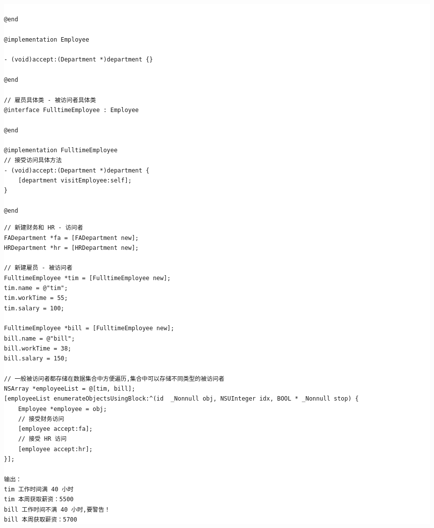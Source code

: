```

@end

@implementation Employee

- (void)accept:(Department *)department {}

@end

// 雇员具体类 - 被访问者具体类
@interface FulltimeEmployee : Employee

@end

@implementation FulltimeEmployee
// 接受访问具体方法
- (void)accept:(Department *)department {
    [department visitEmployee:self];
}

@end
```

```
// 新建财务和 HR - 访问者
FADepartment *fa = [FADepartment new];
HRDepartment *hr = [HRDepartment new];

// 新建雇员 - 被访问者
FulltimeEmployee *tim = [FulltimeEmployee new];
tim.name = @"tim";
tim.workTime = 55;
tim.salary = 100;

FulltimeEmployee *bill = [FulltimeEmployee new];
bill.name = @"bill";
bill.workTime = 38;
bill.salary = 150;

// 一般被访问者都存储在数据集合中方便遍历,集合中可以存储不同类型的被访问者
NSArray *employeeList = @[tim, bill];
[employeeList enumerateObjectsUsingBlock:^(id  _Nonnull obj, NSUInteger idx, BOOL * _Nonnull stop) {
    Employee *employee = obj;
    // 接受财务访问
    [employee accept:fa];
    // 接受 HR 访问
    [employee accept:hr];
}];

输出：
tim 工作时间满 40 小时
tim 本周获取薪资：5500
bill 工作时间不满 40 小时,要警告！
bill 本周获取薪资：5700
```
